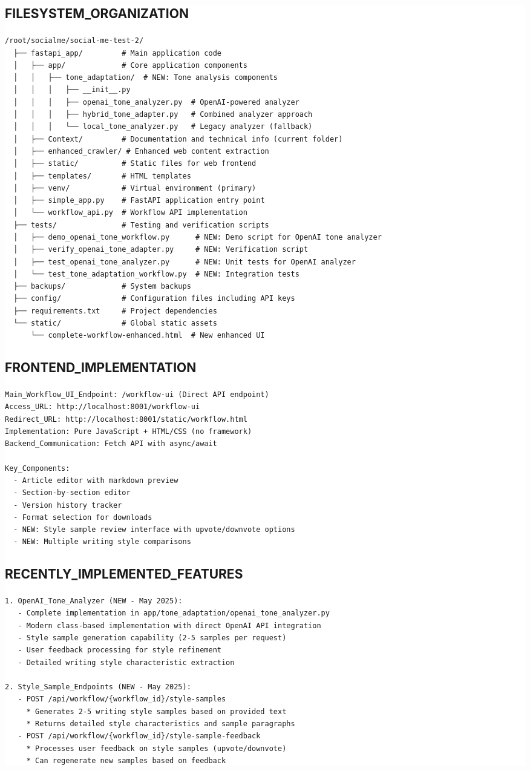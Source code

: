 ## FILESYSTEM_ORGANIZATION
```filesystem
/root/socialme/social-me-test-2/
  ├── fastapi_app/         # Main application code
  │   ├── app/             # Core application components
  │   │   ├── tone_adaptation/  # NEW: Tone analysis components
  │   │   │   ├── __init__.py
  │   │   │   ├── openai_tone_analyzer.py  # OpenAI-powered analyzer
  │   │   │   ├── hybrid_tone_adapter.py   # Combined analyzer approach
  │   │   │   └── local_tone_analyzer.py   # Legacy analyzer (fallback)
  │   ├── Context/         # Documentation and technical info (current folder)
  │   ├── enhanced_crawler/ # Enhanced web content extraction
  │   ├── static/          # Static files for web frontend
  │   ├── templates/       # HTML templates
  │   ├── venv/            # Virtual environment (primary)
  │   ├── simple_app.py    # FastAPI application entry point
  │   └── workflow_api.py  # Workflow API implementation
  ├── tests/               # Testing and verification scripts
  │   ├── demo_openai_tone_workflow.py      # NEW: Demo script for OpenAI tone analyzer
  │   ├── verify_openai_tone_adapter.py     # NEW: Verification script
  │   ├── test_openai_tone_analyzer.py      # NEW: Unit tests for OpenAI analyzer
  │   └── test_tone_adaptation_workflow.py  # NEW: Integration tests
  ├── backups/             # System backups
  ├── config/              # Configuration files including API keys
  ├── requirements.txt     # Project dependencies
  └── static/              # Global static assets
      └── complete-workflow-enhanced.html  # New enhanced UI
```

## FRONTEND_IMPLEMENTATION
```frontend
Main_Workflow_UI_Endpoint: /workflow-ui (Direct API endpoint)
Access_URL: http://localhost:8001/workflow-ui
Redirect_URL: http://localhost:8001/static/workflow.html
Implementation: Pure JavaScript + HTML/CSS (no framework)
Backend_Communication: Fetch API with async/await

Key_Components:
  - Article editor with markdown preview
  - Section-by-section editor
  - Version history tracker
  - Format selection for downloads
  - NEW: Style sample review interface with upvote/downvote options
  - NEW: Multiple writing style comparisons
```

## RECENTLY_IMPLEMENTED_FEATURES
```recent_features
1. OpenAI_Tone_Analyzer (NEW - May 2025):
   - Complete implementation in app/tone_adaptation/openai_tone_analyzer.py
   - Modern class-based implementation with direct OpenAI API integration
   - Style sample generation capability (2-5 samples per request)
   - User feedback processing for style refinement
   - Detailed writing style characteristic extraction

2. Style_Sample_Endpoints (NEW - May 2025):
   - POST /api/workflow/{workflow_id}/style-samples
     * Generates 2-5 writing style samples based on provided text
     * Returns detailed style characteristics and sample paragraphs
   - POST /api/workflow/{workflow_id}/style-sample-feedback
     * Processes user feedback on style samples (upvote/downvote)
     * Can regenerate new samples based on feedback
```